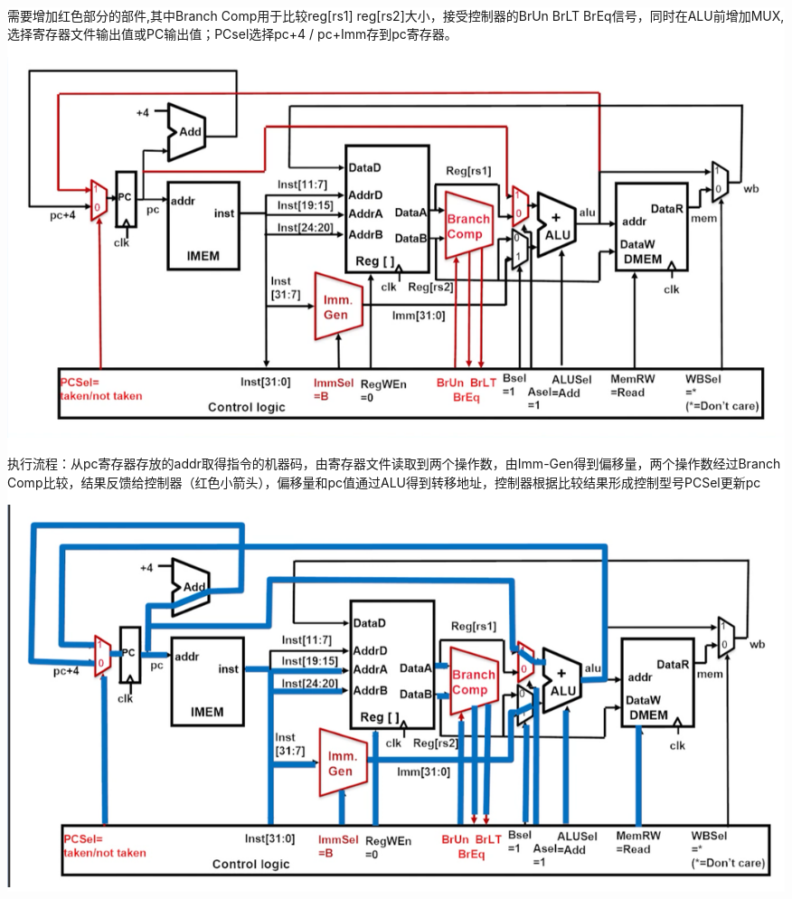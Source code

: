 需要增加红色部分的部件,其中Branch Comp用于比较reg[rs1] reg[rs2]大小，接受控制器的BrUn BrLT BrEq信号，同时在ALU前增加MUX,选择寄存器文件输出值或PC输出值；PCsel选择pc+4 / pc+Imm存到pc寄存器。

![image-20210727211521067](CPU硬件基础.assets/image-20210727211521067.png)

执行流程：从pc寄存器存放的addr取得指令的机器码，由寄存器文件读取到两个操作数，由Imm-Gen得到偏移量，两个操作数经过Branch Comp比较，结果反馈给控制器（红色小箭头），偏移量和pc值通过ALU得到转移地址，控制器根据比较结果形成控制型号PCSel更新pc

![image-20210727212110431](CPU硬件基础.assets/image-20210727212110431.png)
